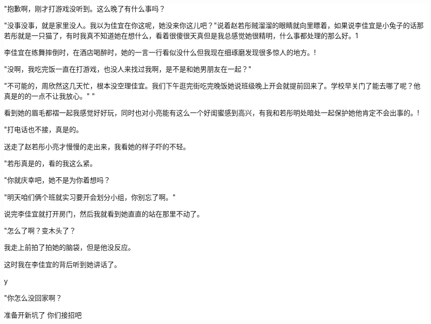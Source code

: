 
"抱歉啊，刚才打游戏没听到。这么晚了有什么事吗？



"没事没事，就是家里没人。我以为佳宜在你这呢，她没来你这儿吧？"说着赵若彤贼溜溜的眼睛就向里瞟着，如果说李佳宜是小兔子的话那若彤就是一只猫了，有时我真不知道她在想什么，看着很傻很天真但是我总感觉她很精明，什么事都处理的那么好。1



李佳宜在练舞摔倒时，在酒店喝醉时，她的一言一行看似没什么但我现在细琢磨发现很多惊人的地方。!



"没啊，我吃完饭一直在打游戏，也没人来找过我啊，是不是和她男朋友在一起？"





"不可能的，周欣然这几天忙，根本没空理佳宜。我们下午逛完街吃完晚饭她说班级晚上开会就提前回来了。学校早关门了能去哪了呢？他真是的的一点不让我放心。" "





看到她的眉毛都褶一起我感觉好好玩，同时也对小亮能有这么一个好闺蜜感到高兴，有我和若彤明处暗处一起保护她他肯定不会出事的。!



"打电话也不接，真是的。





送走了赵若彤小亮才慢慢的走出来，我看她的样子吓的不轻。



"若彤真是的，看的我这么紧。





"你就庆幸吧，她不是为你着想吗？



"明天咱们俩个班就实习要开会划分小组，你别忘了啊。"





说完李佳宜就打开房门，然后我就看到她直直的站在那里不动了。





"怎么了啊？变木头了？



我走上前拍了拍她的脑袋，但是他没反应。





这时我在李佳宜的背后听到她讲话了。

y



"你怎么没回家啊？





准备开新坑了 你们接招吧


